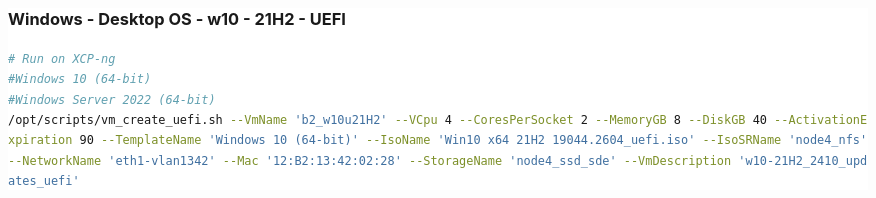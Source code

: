 ### Windows - Desktop OS - w10 - 21H2 - UEFI

```bash
# Run on XCP-ng
#Windows 10 (64-bit)
#Windows Server 2022 (64-bit)
/opt/scripts/vm_create_uefi.sh --VmName 'b2_w10u21H2' --VCpu 4 --CoresPerSocket 2 --MemoryGB 8 --DiskGB 40 --ActivationExpiration 90 --TemplateName 'Windows 10 (64-bit)' --IsoName 'Win10 x64 21H2 19044.2604_uefi.iso' --IsoSRName 'node4_nfs' --NetworkName 'eth1-vlan1342' --Mac '12:B2:13:42:02:28' --StorageName 'node4_ssd_sde' --VmDescription 'w10-21H2_2410_updates_uefi'
```